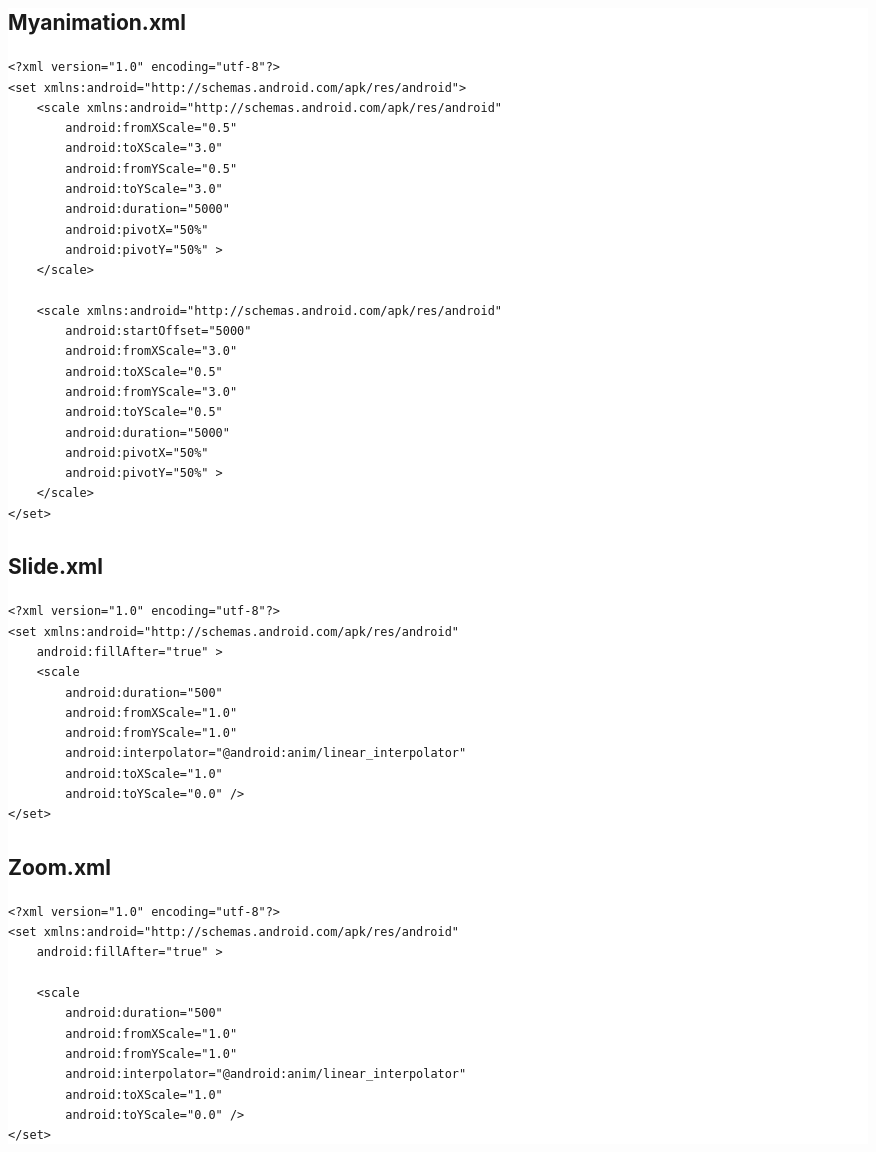 ## Myanimation.xml
```
<?xml version="1.0" encoding="utf-8"?>
<set xmlns:android="http://schemas.android.com/apk/res/android">
    <scale xmlns:android="http://schemas.android.com/apk/res/android"
        android:fromXScale="0.5"
        android:toXScale="3.0"
        android:fromYScale="0.5"
        android:toYScale="3.0"
        android:duration="5000"
        android:pivotX="50%"
        android:pivotY="50%" >
    </scale>

    <scale xmlns:android="http://schemas.android.com/apk/res/android"
        android:startOffset="5000"
        android:fromXScale="3.0"
        android:toXScale="0.5"
        android:fromYScale="3.0"
        android:toYScale="0.5"
        android:duration="5000"
        android:pivotX="50%"
        android:pivotY="50%" >
    </scale>
</set>

```

## Slide.xml

```
<?xml version="1.0" encoding="utf-8"?>
<set xmlns:android="http://schemas.android.com/apk/res/android"
    android:fillAfter="true" >
    <scale
        android:duration="500"
        android:fromXScale="1.0"
        android:fromYScale="1.0"
        android:interpolator="@android:anim/linear_interpolator"
        android:toXScale="1.0"
        android:toYScale="0.0" />
</set>

```
## Zoom.xml
```
<?xml version="1.0" encoding="utf-8"?>
<set xmlns:android="http://schemas.android.com/apk/res/android"
    android:fillAfter="true" >

    <scale
        android:duration="500"
        android:fromXScale="1.0"
        android:fromYScale="1.0"
        android:interpolator="@android:anim/linear_interpolator"
        android:toXScale="1.0"
        android:toYScale="0.0" />
</set>

```
